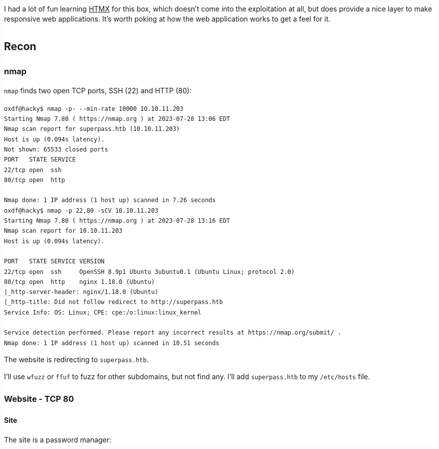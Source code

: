 I had a lot of fun learning [HTMX](https://htmx.org/) for this box, which
doesn’t come into the exploitation at all, but does provide a nice layer to
make responsive web applications. It’s worth poking at how the web application
works to get a feel for it.

## Recon

### nmap

`nmap` finds two open TCP ports, SSH (22) and HTTP (80):

    
    
    oxdf@hacky$ nmap -p- --min-rate 10000 10.10.11.203
    Starting Nmap 7.80 ( https://nmap.org ) at 2023-07-28 13:06 EDT
    Nmap scan report for superpass.htb (10.10.11.203)
    Host is up (0.094s latency).
    Not shown: 65533 closed ports
    PORT   STATE SERVICE
    22/tcp open  ssh
    80/tcp open  http
    
    Nmap done: 1 IP address (1 host up) scanned in 7.26 seconds
    oxdf@hacky$ nmap -p 22,80 -sCV 10.10.11.203
    Starting Nmap 7.80 ( https://nmap.org ) at 2023-07-28 13:16 EDT
    Nmap scan report for 10.10.11.203
    Host is up (0.094s latency).
    
    PORT   STATE SERVICE VERSION
    22/tcp open  ssh     OpenSSH 8.9p1 Ubuntu 3ubuntu0.1 (Ubuntu Linux; protocol 2.0)
    80/tcp open  http    nginx 1.18.0 (Ubuntu)
    |_http-server-header: nginx/1.18.0 (Ubuntu)
    |_http-title: Did not follow redirect to http://superpass.htb
    Service Info: OS: Linux; CPE: cpe:/o:linux:linux_kernel
    
    Service detection performed. Please report any incorrect results at https://nmap.org/submit/ .
    Nmap done: 1 IP address (1 host up) scanned in 10.51 seconds
    

The website is redirecting to `superpass.htb`.

I’ll use `wfuzz` or `ffuf` to fuzz for other subdomains, but not find any.
I’ll add `superpass.htb` to my `/etc/hosts` file.

### Website - TCP 80

#### Site

The site is a password manager:
